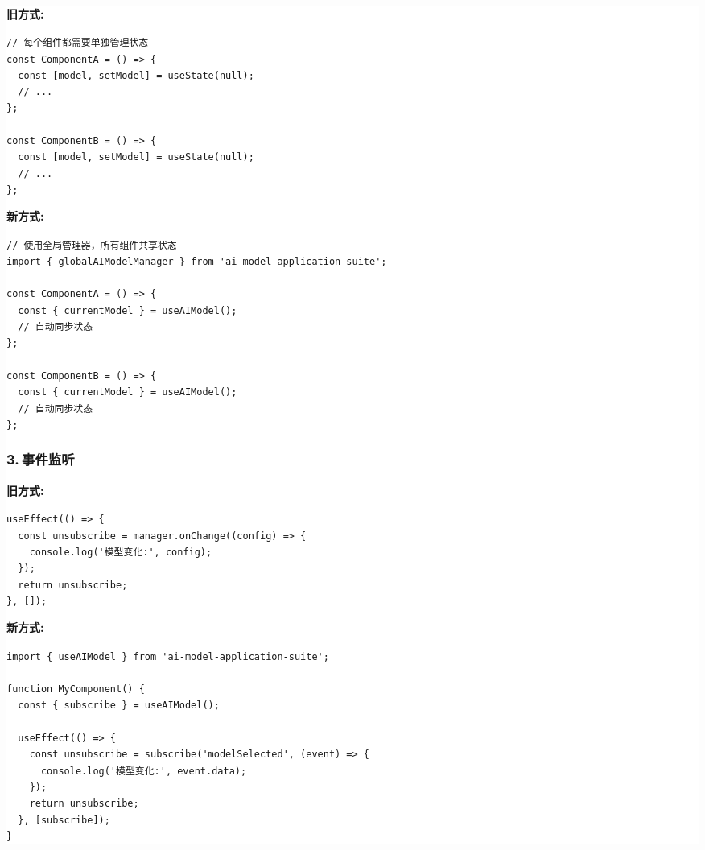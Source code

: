 **旧方式:**
```tsx
// 每个组件都需要单独管理状态
const ComponentA = () => {
  const [model, setModel] = useState(null);
  // ...
};

const ComponentB = () => {
  const [model, setModel] = useState(null);
  // ...
};
```

**新方式:**
```tsx
// 使用全局管理器，所有组件共享状态
import { globalAIModelManager } from 'ai-model-application-suite';

const ComponentA = () => {
  const { currentModel } = useAIModel();
  // 自动同步状态
};

const ComponentB = () => {
  const { currentModel } = useAIModel();
  // 自动同步状态
};
```

### 3. 事件监听

**旧方式:**
```tsx
useEffect(() => {
  const unsubscribe = manager.onChange((config) => {
    console.log('模型变化:', config);
  });
  return unsubscribe;
}, []);
```

**新方式:**
```tsx
import { useAIModel } from 'ai-model-application-suite';

function MyComponent() {
  const { subscribe } = useAIModel();
  
  useEffect(() => {
    const unsubscribe = subscribe('modelSelected', (event) => {
      console.log('模型变化:', event.data);
    });
    return unsubscribe;
  }, [subscribe]);
}
```
